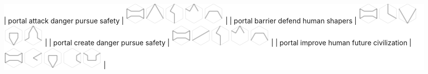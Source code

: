 | portal attack danger pursue safety | ![portal](./example/public/portal.png)![attack](./example/public/attack.png)![danger](./example/public/danger.png)![pursue](./example/public/pursue.png)![safety](./example/public/safety.png) |
| portal barrier defend human shapers | ![portal](./example/public/portal.png)![barrier](./example/public/barrier.png)![defend](./example/public/defend.png)![human](./example/public/human.png)![shapers](./example/public/shapers.png) |
| portal create danger pursue safety | ![portal](./example/public/portal.png)![create](./example/public/create.png)![danger](./example/public/danger.png)![pursue](./example/public/pursue.png)![safety](./example/public/safety.png) |
| portal improve human future civilization | ![portal](./example/public/portal.png)![improve](./example/public/improve.png)![human](./example/public/human.png)![future](./example/public/future.png)![civilization](./example/public/civilization.png) |